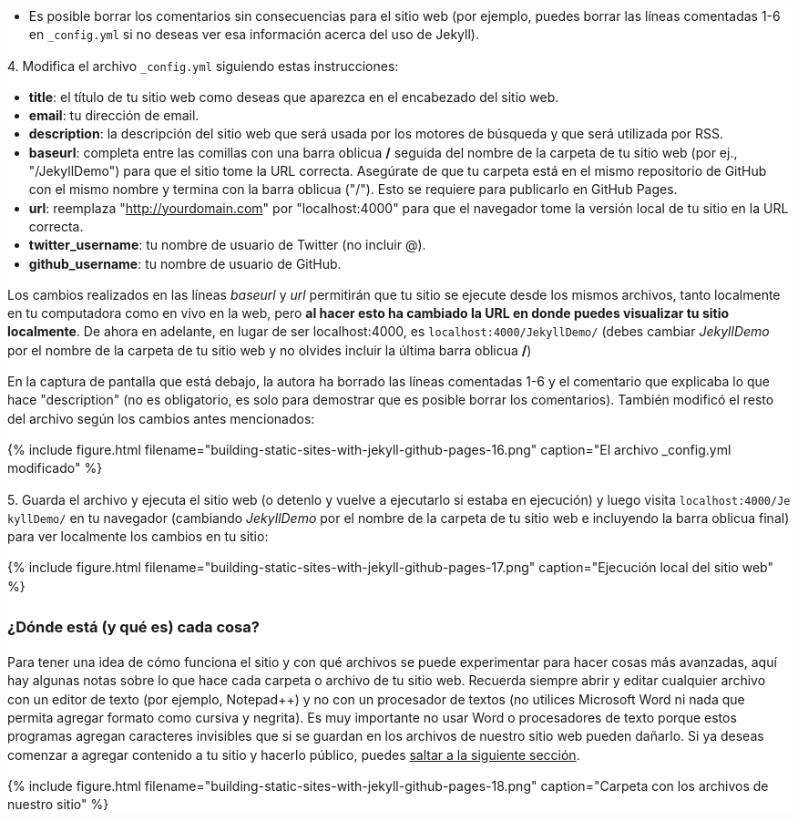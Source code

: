    - Es posible borrar los comentarios sin consecuencias para el sitio web (por ejemplo, puedes borrar las líneas comentadas 1-6 en `_config.yml` si no deseas ver esa información acerca del uso de Jekyll).

4\. Modifica el archivo `_config.yml` siguiendo estas instrucciones:

   - **title**: el título de tu sitio web como deseas que aparezca en el encabezado del sitio web.
   - **email**: tu dirección de email.
   - **description**: la descripción del sitio web que será usada por los motores de búsqueda y que será utilizada por RSS.
   - **baseurl**: completa entre las comillas con una barra oblicua **/** seguida del nombre de la carpeta de tu sitio web (por ej., "/JekyllDemo") para que el sitio tome la URL correcta. Asegúrate de que tu carpeta está en el mismo repositorio de GitHub con el mismo nombre y termina con la barra oblicua ("/"). Esto se requiere para publicarlo en GitHub Pages. 
   - **url**: reemplaza "http://yourdomain.com" por "localhost:4000" para que el navegador tome la versión local de tu sitio en la URL correcta.
   - **twitter_username**: tu nombre de usuario de Twitter (no incluir @).
   - **github_username**: tu nombre de usuario de GitHub.

   Los cambios realizados en las líneas *baseurl* y *url* permitirán que tu sitio se ejecute desde los mismos archivos, tanto localmente en tu computadora como en vivo en la web, pero **al hacer esto ha cambiado la URL en donde puedes visualizar tu sitio localmente**. De ahora en adelante, en lugar de ser localhost:4000, es `localhost:4000/JekyllDemo/` (debes cambiar *JekyllDemo* por el nombre de la carpeta de tu sitio web y no olvides incluir la última barra oblicua **/**)

   En la captura de pantalla que está debajo, la autora ha borrado las líneas comentadas 1-6 y el comentario que explicaba lo que hace "description" (no es obligatorio, es solo para demostrar que es posible borrar los comentarios). También modificó el resto del archivo según los cambios antes mencionados:


{% include figure.html filename="building-static-sites-with-jekyll-github-pages-16.png" caption="El archivo \_config.yml modificado" %}

5\. Guarda el archivo y ejecuta el sitio web (o detenlo y vuelve a ejecutarlo si estaba en ejecución) y luego visita `localhost:4000/JekyllDemo/` en tu navegador (cambiando *JekyllDemo* por el nombre de la carpeta de tu sitio web e incluyendo la barra oblicua final) para ver localmente los cambios en tu sitio:

{% include figure.html filename="building-static-sites-with-jekyll-github-pages-17.png" caption="Ejecución local del sitio web" %}

### ¿Dónde está (y qué es) cada cosa? <a id="section4-2"></a>

Para tener una idea de cómo funciona el sitio y con qué archivos se puede experimentar para hacer cosas más avanzadas, aquí hay algunas notas sobre lo que hace cada carpeta o archivo de tu sitio web. Recuerda siempre abrir y editar cualquier archivo con un editor de texto (por ejemplo, Notepad++) y no con un procesador de textos (no utilices Microsoft Word ni nada que permita agregar formato como cursiva y negrita). Es muy importante no usar Word o procesadores de texto porque estos programas agregan caracteres invisibles que si se guardan en los archivos de nuestro sitio web pueden dañarlo. Si ya deseas comenzar a agregar contenido a tu sitio y hacerlo público, puedes [saltar a la siguiente sección](#section5).


{% include figure.html filename="building-static-sites-with-jekyll-github-pages-18.png" caption="Carpeta con los archivos de nuestro sitio" %}
